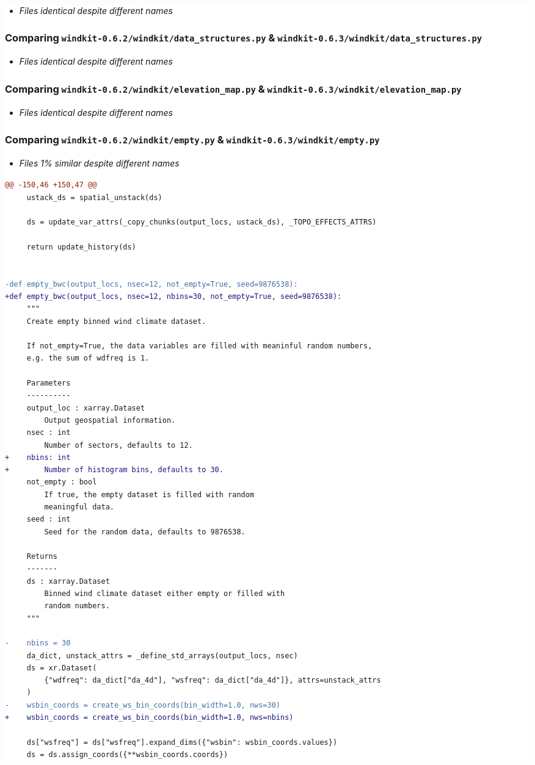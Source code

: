  * *Files identical despite different names*

### Comparing `windkit-0.6.2/windkit/data_structures.py` & `windkit-0.6.3/windkit/data_structures.py`

 * *Files identical despite different names*

### Comparing `windkit-0.6.2/windkit/elevation_map.py` & `windkit-0.6.3/windkit/elevation_map.py`

 * *Files identical despite different names*

### Comparing `windkit-0.6.2/windkit/empty.py` & `windkit-0.6.3/windkit/empty.py`

 * *Files 1% similar despite different names*

```diff
@@ -150,46 +150,47 @@
     ustack_ds = spatial_unstack(ds)
 
     ds = update_var_attrs(_copy_chunks(output_locs, ustack_ds), _TOPO_EFFECTS_ATTRS)
 
     return update_history(ds)
 
 
-def empty_bwc(output_locs, nsec=12, not_empty=True, seed=9876538):
+def empty_bwc(output_locs, nsec=12, nbins=30, not_empty=True, seed=9876538):
     """
     Create empty binned wind climate dataset.
 
     If not_empty=True, the data variables are filled with meaninful random numbers,
     e.g. the sum of wdfreq is 1.
 
     Parameters
     ----------
     output_loc : xarray.Dataset
         Output geospatial information.
     nsec : int
         Number of sectors, defaults to 12.
+    nbins: int
+        Number of histogram bins, defaults to 30.
     not_empty : bool
         If true, the empty dataset is filled with random
         meaningful data.
     seed : int
         Seed for the random data, defaults to 9876538.
 
     Returns
     -------
     ds : xarray.Dataset
         Binned wind climate dataset either empty or filled with
         random numbers.
     """
 
-    nbins = 30
     da_dict, unstack_attrs = _define_std_arrays(output_locs, nsec)
     ds = xr.Dataset(
         {"wdfreq": da_dict["da_4d"], "wsfreq": da_dict["da_4d"]}, attrs=unstack_attrs
     )
-    wsbin_coords = create_ws_bin_coords(bin_width=1.0, nws=30)
+    wsbin_coords = create_ws_bin_coords(bin_width=1.0, nws=nbins)
 
     ds["wsfreq"] = ds["wsfreq"].expand_dims({"wsbin": wsbin_coords.values})
     ds = ds.assign_coords({**wsbin_coords.coords})
```